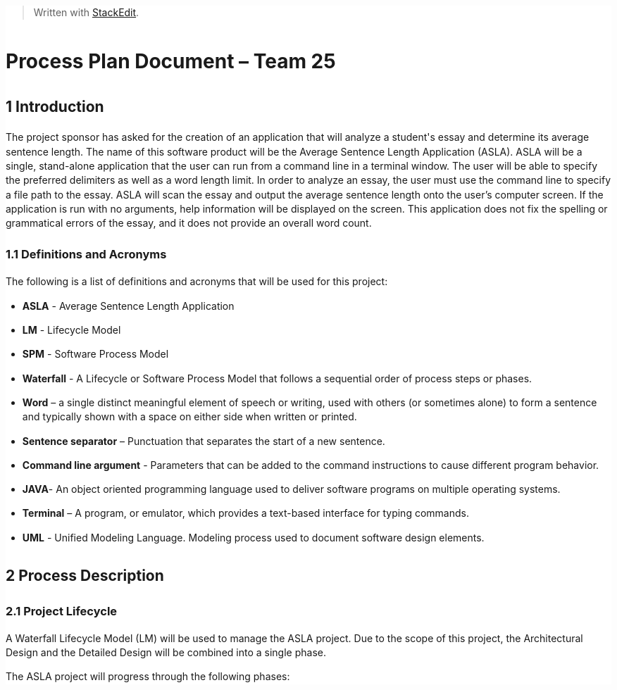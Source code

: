 


> Written with [StackEdit](https://stackedit.io/).

# Process Plan Document – Team 25

## **1 Introduction**

The project sponsor has asked for the creation of an application that will analyze a student's essay and determine its average sentence length. The name of this software product will be the Average Sentence Length Application (ASLA). ASLA will be a single, stand-alone application that the user can run from a command line in a terminal window. The user will be able to specify the preferred delimiters as well as a word length limit. In order to analyze an essay, the user must use the command line to specify a file path to the essay. ASLA will scan the essay and output the average sentence length onto the user’s computer screen. If the application is run with no arguments, help information will be displayed on the screen. This application does not fix the spelling or grammatical errors of the essay, and it does not provide an overall word count.     

### 1.1 Definitions and Acronyms

The following is a list of definitions and acronyms that will be used for this project:

- **ASLA** - Average Sentence Length Application

- **LM** - Lifecycle Model

- **SPM** - Software Process Model

- **Waterfall** - A Lifecycle or Software Process Model that follows a sequential order of process steps or phases.  

- **Word** – a single distinct meaningful element of speech or writing, used with others (or sometimes alone) to form a sentence and typically shown with a space on either side when written or printed.

- **Sentence separator** – Punctuation that separates the start of a new sentence.  

- **Command line argument** - Parameters that can be added to the command instructions to cause different program behavior.  
- **JAVA**- An object oriented programming language used to deliver software programs on multiple operating systems.

- **Terminal** – A program, or emulator, which provides a text-based interface for typing commands.

- **UML** - Unified Modeling Language.  Modeling process used to document software design elements.


## **2 Process Description**

### 2.1 Project Lifecycle

A Waterfall Lifecycle Model (LM) will be used to manage the ASLA project.  Due to the scope of this project, the Architectural Design and the Detailed Design will be combined into a single phase. 

The ASLA project will progress through the following phases:
